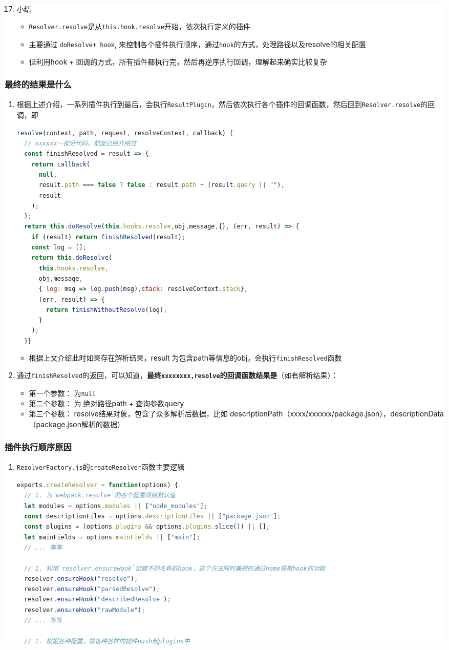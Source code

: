 17. 小结

    - `Resolver.resolve`是从`this.hook.resolve`开始，依次执行定义的插件
    
    - 主要通过 `doResolve+ hook`, 来控制各个插件执行顺序，通过`hook`的方式，处理路径以及resolve的相关配置
    
    - 但利用hook + 回调的方式，所有插件都执行完，然后再逆序执行回调，理解起来确实比较复杂
    
      


### 最终的结果是什么

1. 根据上述介绍，一系列插件执行到最后，会执行`ResultPlugin`，然后依次执行各个插件的回调函数，然后回到`Resolver.resolve`的回调，即

   ```javascript
   resolve(context, path, request, resolveContext, callback) {
     // xxxxxx一部分代码，前面已经介绍过
     const finishResolved = result => {
       return callback(
         null,
         result.path === false ? false : result.path + (result.query || ""),
         result
       );
     };
     return this.doResolve(this.hooks.resolve,obj,message,{}, (err, result) => {
       if (result) return finishResolved(result);
       const log = [];
       return this.doResolve(
         this.hooks.resolve,
         obj,message,
         { log: msg => log.push(msg),stack: resolveContext.stack},
         (err, result) => {
           return finishWithoutResolve(log);
         }
       );
     }}
   ```
   
   - 根据上文介绍此时如果存在解析结果，result 为包含path等信息的obj，会执行`finishResolved`函数
   
2. 通过`finishResolved`的返回，可以知道，**最终`xxxxxxxx,resolve`的回调函数结果是**（如有解析结果）：

   - 第一个参数： 为`null`
   - 第二个参数： 为 绝对路径path + 查询参数query
   - 第三个参数： resolve结果对象，包含了众多解析后数据，比如 descriptionPath（xxxx/xxxxxx/package.json），descriptionData（package.json解析的数据）

### 插件执行顺序原因

1. `ResolverFactory.js`的`createResolver`函数主要逻辑

   ```javascript
   exports.createResolver = function(options) {
     // 1. 为`webpack.resolve`的各个配置项赋默认值
     let modules = options.modules || ["node_modules"];
     const descriptionFiles = options.descriptionFiles || ["package.json"];
     const plugins = (options.plugins && options.plugins.slice()) || [];
     let mainFields = options.mainFields || ["main"];
     // ... 等等
   
     // 1. 利用`resolver.ensureHook`创建不同名称的hook，这个方法同时兼顾的通过name获取hook的功能
     resolver.ensureHook("resolve");
     resolver.ensureHook("parsedResolve");
     resolver.ensureHook("describedResolve");
     resolver.ensureHook("rawModule");
     // ... 等等
   
     // 1. 根据各种配置，将各种各样的插件push到plugins中
   ```